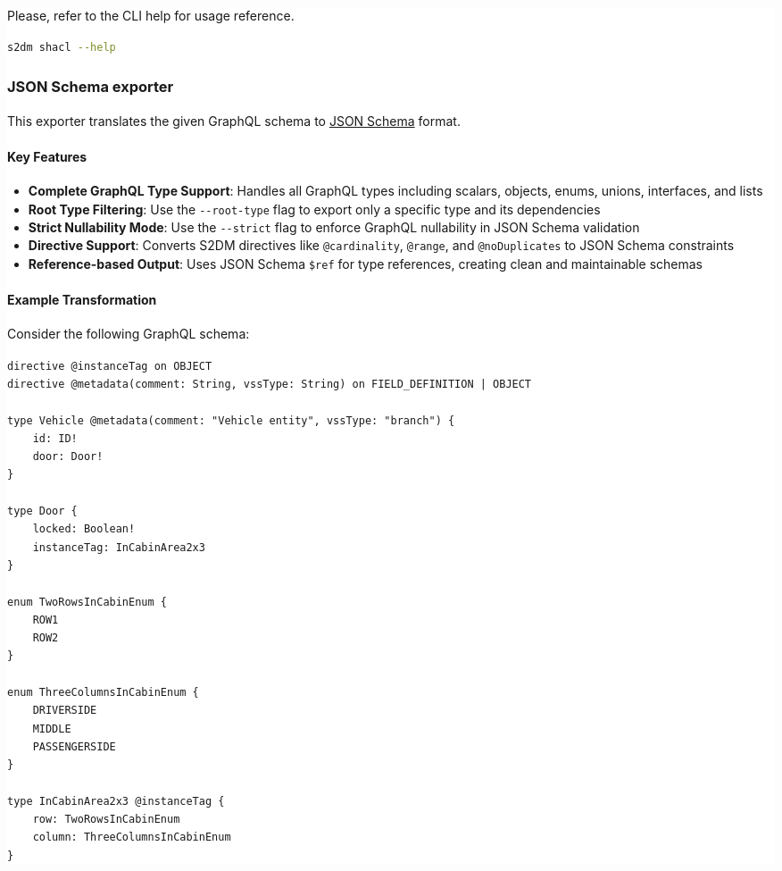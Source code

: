 Please, refer to the CLI help for usage reference.
```bash
s2dm shacl --help
```

### JSON Schema exporter

This exporter translates the given GraphQL schema to [JSON Schema](https://json-schema.org/) format.

#### Key Features

- **Complete GraphQL Type Support**: Handles all GraphQL types including scalars, objects, enums, unions, interfaces, and lists
- **Root Type Filtering**: Use the `--root-type` flag to export only a specific type and its dependencies
- **Strict Nullability Mode**: Use the `--strict` flag to enforce GraphQL nullability in JSON Schema validation
- **Directive Support**: Converts S2DM directives like `@cardinality`, `@range`, and `@noDuplicates` to JSON Schema constraints
- **Reference-based Output**: Uses JSON Schema `$ref` for type references, creating clean and maintainable schemas

#### Example Transformation

Consider the following GraphQL schema:

```gql
directive @instanceTag on OBJECT
directive @metadata(comment: String, vssType: String) on FIELD_DEFINITION | OBJECT

type Vehicle @metadata(comment: "Vehicle entity", vssType: "branch") {
    id: ID!
    door: Door!
}

type Door {
    locked: Boolean!
    instanceTag: InCabinArea2x3
}

enum TwoRowsInCabinEnum {
    ROW1
    ROW2
}

enum ThreeColumnsInCabinEnum {
    DRIVERSIDE
    MIDDLE
    PASSENGERSIDE
}

type InCabinArea2x3 @instanceTag {
    row: TwoRowsInCabinEnum
    column: ThreeColumnsInCabinEnum
}
```
